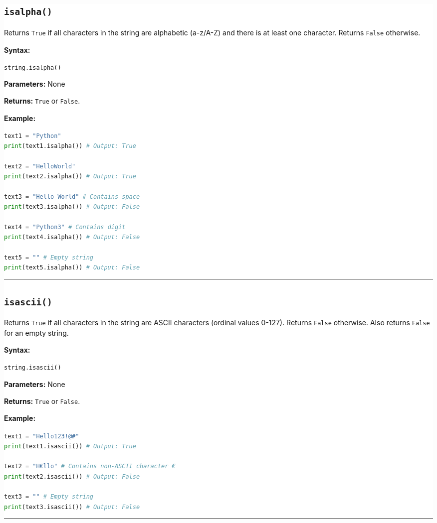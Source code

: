 
## `isalpha()`

Returns `True` if all characters in the string are alphabetic (a-z/A-Z) and there is at least one character. Returns `False` otherwise.

**Syntax:**
```python
string.isalpha()
```

**Parameters:**
None

**Returns:**
`True` or `False`.

**Example:**
```python
text1 = "Python"
print(text1.isalpha()) # Output: True

text2 = "HelloWorld"
print(text2.isalpha()) # Output: True

text3 = "Hello World" # Contains space
print(text3.isalpha()) # Output: False

text4 = "Python3" # Contains digit
print(text4.isalpha()) # Output: False

text5 = "" # Empty string
print(text5.isalpha()) # Output: False
```

---

## `isascii()`

Returns `True` if all characters in the string are ASCII characters (ordinal values 0-127). Returns `False` otherwise. Also returns `False` for an empty string.

**Syntax:**
```python
string.isascii()
```

**Parameters:**
None

**Returns:**
`True` or `False`.

**Example:**
```python
text1 = "Hello123!@#"
print(text1.isascii()) # Output: True

text2 = "H€llo" # Contains non-ASCII character €
print(text2.isascii()) # Output: False

text3 = "" # Empty string
print(text3.isascii()) # Output: False
```

---